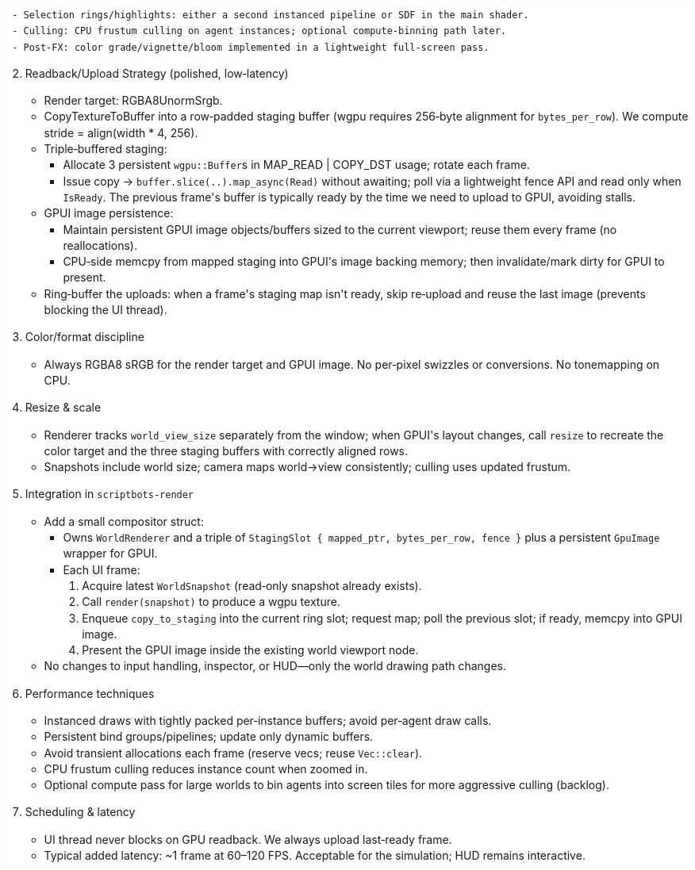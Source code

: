      - Selection rings/highlights: either a second instanced pipeline or SDF in the main shader.
     - Culling: CPU frustum culling on agent instances; optional compute‑binning path later.
     - Post‑FX: color grade/vignette/bloom implemented in a lightweight full‑screen pass.

2) Readback/Upload Strategy (polished, low‑latency)
   - Render target: RGBA8UnormSrgb.
   - CopyTextureToBuffer into a row‑padded staging buffer (wgpu requires 256‑byte alignment for `bytes_per_row`). We compute stride = align(width * 4, 256).
   - Triple‑buffered staging:
     - Allocate 3 persistent `wgpu::Buffer`s in MAP_READ | COPY_DST usage; rotate each frame.
     - Issue copy → `buffer.slice(..).map_async(Read)` without awaiting; poll via a lightweight fence API and read only when `IsReady`. The previous frame's buffer is typically ready by the time we need to upload to GPUI, avoiding stalls.
   - GPUI image persistence:
     - Maintain persistent GPUI image objects/buffers sized to the current viewport; reuse them every frame (no reallocations).
     - CPU‑side memcpy from mapped staging into GPUI's image backing memory; then invalidate/mark dirty for GPUI to present.
   - Ring‑buffer the uploads: when a frame's staging map isn't ready, skip re‑upload and reuse the last image (prevents blocking the UI thread).

3) Color/format discipline
   - Always RGBA8 sRGB for the render target and GPUI image. No per‑pixel swizzles or conversions. No tonemapping on CPU.

4) Resize & scale
   - Renderer tracks `world_view_size` separately from the window; when GPUI's layout changes, call `resize` to recreate the color target and the three staging buffers with correctly aligned rows.
   - Snapshots include world size; camera maps world→view consistently; culling uses updated frustum.

5) Integration in `scriptbots-render`
   - Add a small compositor struct:
     - Owns `WorldRenderer` and a triple of `StagingSlot { mapped_ptr, bytes_per_row, fence }` plus a persistent `GpuImage` wrapper for GPUI.
     - Each UI frame:
       1. Acquire latest `WorldSnapshot` (read‑only snapshot already exists).
       2. Call `render(snapshot)` to produce a wgpu texture.
       3. Enqueue `copy_to_staging` into the current ring slot; request map; poll the previous slot; if ready, memcpy into GPUI image.
       4. Present the GPUI image inside the existing world viewport node.
   - No changes to input handling, inspector, or HUD—only the world drawing path changes.

6) Performance techniques
   - Instanced draws with tightly packed per‑instance buffers; avoid per‑agent draw calls.
   - Persistent bind groups/pipelines; update only dynamic buffers.
   - Avoid transient allocations each frame (reserve vecs; reuse `Vec::clear`).
   - CPU frustum culling reduces instance count when zoomed in.
   - Optional compute pass for large worlds to bin agents into screen tiles for more aggressive culling (backlog).

7) Scheduling & latency
   - UI thread never blocks on GPU readback. We always upload last‑ready frame.
   - Typical added latency: ~1 frame at 60–120 FPS. Acceptable for the simulation; HUD remains interactive.
